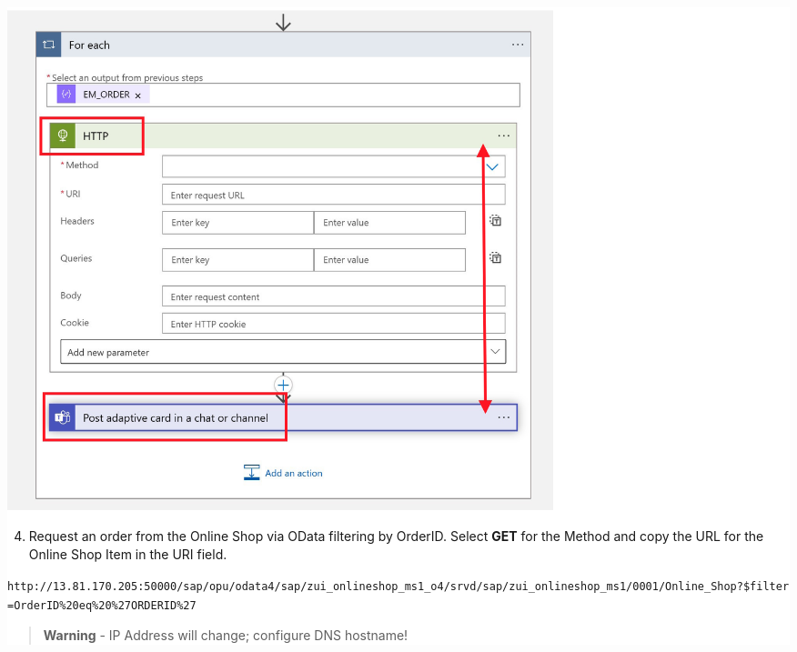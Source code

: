 <img alt="Change Position" src="../img/student/Quest3/ChangePosition.jpg"  width="600">
</p>

4. Request an order from the Online Shop via OData filtering by OrderID. Select **GET** for the Method and copy the URL for the Online Shop Item in the URI field.

```http
http://13.81.170.205:50000/sap/opu/odata4/sap/zui_onlineshop_ms1_o4/srvd/sap/zui_onlineshop_ms1/0001/Online_Shop?$filter=OrderID%20eq%20%27ORDERID%27
```

> **Warning** - IP Address will change; configure DNS hostname!
